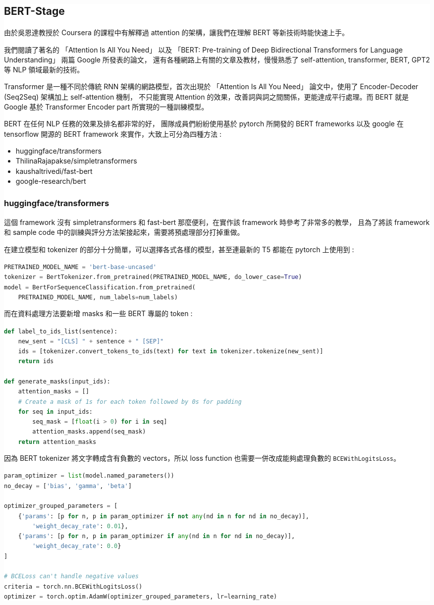 ## BERT-Stage

由於吳恩達教授於 Coursera 的課程中有解釋過 attention 的架構，讓我們在理解 BERT 等新技術時能快速上手。

我們閱讀了著名的 「Attention Is All You Need」 以及 「BERT: Pre-training of Deep Bidirectional Transformers for Language Understanding」 兩篇 Google 所發表的論文，
還有各種網路上有關的文章及教材，慢慢熟悉了 self-attention, transformer, BERT, GPT2 等 NLP 領域最新的技術。

Transformer 是一種不同於傳統 RNN 架構的網路模型，首次出現於 「Attention Is All You Need」 論文中，使用了 Encoder-Decoder (Seq2Seq) 架構加上 self-attention 機制，
不只能實現 Attention 的效果，改善詞與詞之間關係，更能達成平行處理。而 BERT 就是 Google 基於 Transformer Encoder part 所實現的一種訓練模型。

BERT 在任何 NLP 任務的效果及排名都非常的好，
團隊成員們紛紛使用基於 pytorch 所開發的 BERT frameworks 以及 google 在 tensorflow 開源的 BERT framework 來實作，大致上可分為四種方法 :

* huggingface/transformers
* ThilinaRajapakse/simpletransformers
* kaushaltrivedi/fast-bert
* google-research/bert

### huggingface/transformers

這個 framework 沒有 simpletransformers 和 fast-bert 那麼便利，在實作該 framework 時參考了非常多的教學，
且為了將該 framework 和 sample code 中的訓練與評分方法架接起來，需要將預處理部分打掉重做。

在建立模型和 tokenizer 的部分十分簡單，可以選擇各式各樣的模型，甚至連最新的 T5 都能在 pytorch 上使用到 :

``` python
PRETRAINED_MODEL_NAME = 'bert-base-uncased'
tokenizer = BertTokenizer.from_pretrained(PRETRAINED_MODEL_NAME, do_lower_case=True)
model = BertForSequenceClassification.from_pretrained(
    PRETRAINED_MODEL_NAME, num_labels=num_labels)
```

而在資料處理方法要新增 masks 和一些 BERT 專屬的 token :

``` python
def label_to_ids_list(sentence):
    new_sent = "[CLS] " + sentence + " [SEP]"
    ids = [tokenizer.convert_tokens_to_ids(text) for text in tokenizer.tokenize(new_sent)]
    return ids

def generate_masks(input_ids):
    attention_masks = []
    # Create a mask of 1s for each token followed by 0s for padding
    for seq in input_ids:
        seq_mask = [float(i > 0) for i in seq]
        attention_masks.append(seq_mask)
    return attention_masks
```

因為 BERT tokenizer 將文字轉成含有負數的 vectors，所以 loss function 也需要一併改成能夠處理負數的 `BCEWithLogitsLoss`。

``` python
param_optimizer = list(model.named_parameters())
no_decay = ['bias', 'gamma', 'beta']

optimizer_grouped_parameters = [
    {'params': [p for n, p in param_optimizer if not any(nd in n for nd in no_decay)],
        'weight_decay_rate': 0.01},
    {'params': [p for n, p in param_optimizer if any(nd in n for nd in no_decay)],
        'weight_decay_rate': 0.0}
]

# BCELoss can't handle negative values
criteria = torch.nn.BCEWithLogitsLoss()
optimizer = torch.optim.AdamW(optimizer_grouped_parameters, lr=learning_rate)
```
